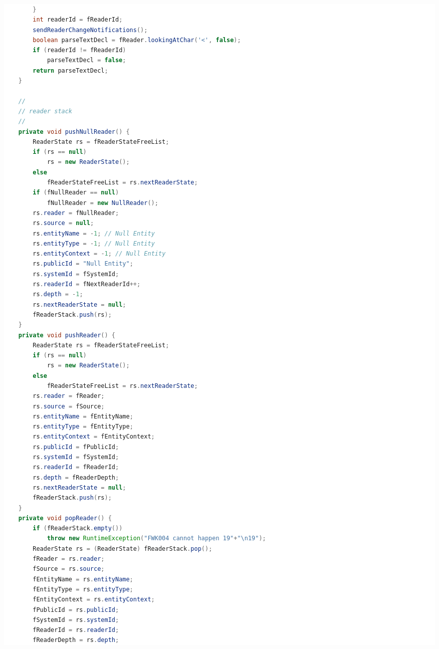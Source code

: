 ```java
        }
        int readerId = fReaderId;
        sendReaderChangeNotifications();
        boolean parseTextDecl = fReader.lookingAtChar('<', false);
        if (readerId != fReaderId)
            parseTextDecl = false;
        return parseTextDecl;
    }

    //
    // reader stack
    //
    private void pushNullReader() {
        ReaderState rs = fReaderStateFreeList;
        if (rs == null)
            rs = new ReaderState();
        else
            fReaderStateFreeList = rs.nextReaderState;
        if (fNullReader == null)
            fNullReader = new NullReader();
        rs.reader = fNullReader;
        rs.source = null;
        rs.entityName = -1; // Null Entity
        rs.entityType = -1; // Null Entity
        rs.entityContext = -1; // Null Entity
        rs.publicId = "Null Entity";
        rs.systemId = fSystemId;
        rs.readerId = fNextReaderId++;
        rs.depth = -1;
        rs.nextReaderState = null;
        fReaderStack.push(rs);
    }
    private void pushReader() {
        ReaderState rs = fReaderStateFreeList;
        if (rs == null)
            rs = new ReaderState();
        else
            fReaderStateFreeList = rs.nextReaderState;
        rs.reader = fReader;
        rs.source = fSource;
        rs.entityName = fEntityName;
        rs.entityType = fEntityType;
        rs.entityContext = fEntityContext;
        rs.publicId = fPublicId;
        rs.systemId = fSystemId;
        rs.readerId = fReaderId;
        rs.depth = fReaderDepth;
        rs.nextReaderState = null;
        fReaderStack.push(rs);
    }
    private void popReader() {
        if (fReaderStack.empty())
            throw new RuntimeException("FWK004 cannot happen 19"+"\n19");
        ReaderState rs = (ReaderState) fReaderStack.pop();
        fReader = rs.reader;
        fSource = rs.source;
        fEntityName = rs.entityName;
        fEntityType = rs.entityType;
        fEntityContext = rs.entityContext;
        fPublicId = rs.publicId;
        fSystemId = rs.systemId;
        fReaderId = rs.readerId;
        fReaderDepth = rs.depth;
```